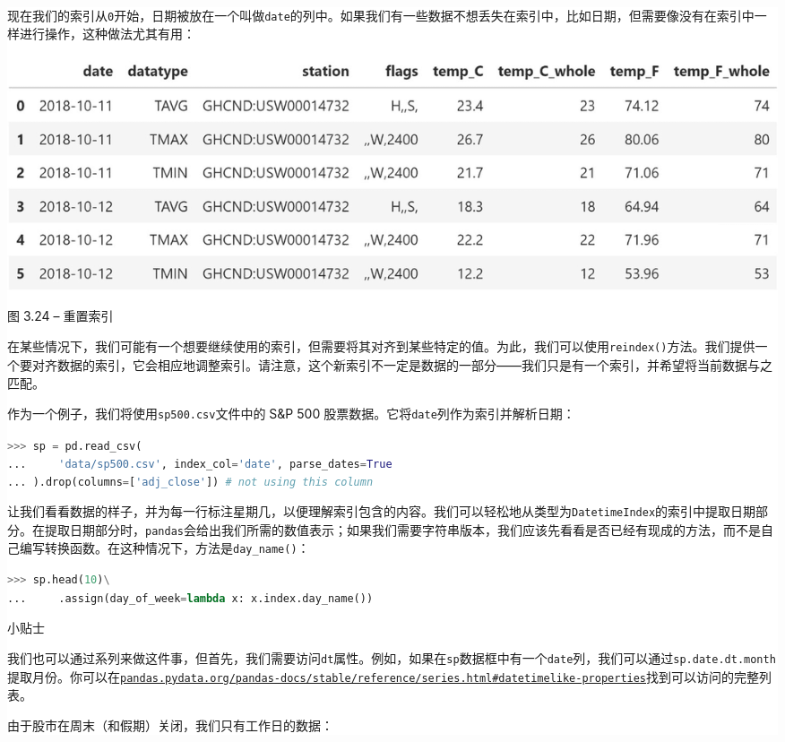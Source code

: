 现在我们的索引从`0`开始，日期被放在一个叫做`date`的列中。如果我们有一些数据不想丢失在索引中，比如日期，但需要像没有在索引中一样进行操作，这种做法尤其有用：

![图 3.24 – 重置索引](img/Figure_3.24_B16834.jpg)

图 3.24 – 重置索引

在某些情况下，我们可能有一个想要继续使用的索引，但需要将其对齐到某些特定的值。为此，我们可以使用`reindex()`方法。我们提供一个要对齐数据的索引，它会相应地调整索引。请注意，这个新索引不一定是数据的一部分——我们只是有一个索引，并希望将当前数据与之匹配。

作为一个例子，我们将使用`sp500.csv`文件中的 S&P 500 股票数据。它将`date`列作为索引并解析日期：

```py
>>> sp = pd.read_csv(
...     'data/sp500.csv', index_col='date', parse_dates=True
... ).drop(columns=['adj_close']) # not using this column
```

让我们看看数据的样子，并为每一行标注星期几，以便理解索引包含的内容。我们可以轻松地从类型为`DatetimeIndex`的索引中提取日期部分。在提取日期部分时，`pandas`会给出我们所需的数值表示；如果我们需要字符串版本，我们应该先看看是否已经有现成的方法，而不是自己编写转换函数。在这种情况下，方法是`day_name()`：

```py
>>> sp.head(10)\
...     .assign(day_of_week=lambda x: x.index.day_name())
```

小贴士

我们也可以通过系列来做这件事，但首先，我们需要访问`dt`属性。例如，如果在`sp`数据框中有一个`date`列，我们可以通过`sp.date.dt.month`提取月份。你可以在[`pandas.pydata.org/pandas-docs/stable/reference/series.html#datetimelike-properties`](https://pandas.pydata.org/pandas-docs/stable/reference/series.html#datetimelike-properties)找到可以访问的完整列表。

由于股市在周末（和假期）关闭，我们只有工作日的数据：
